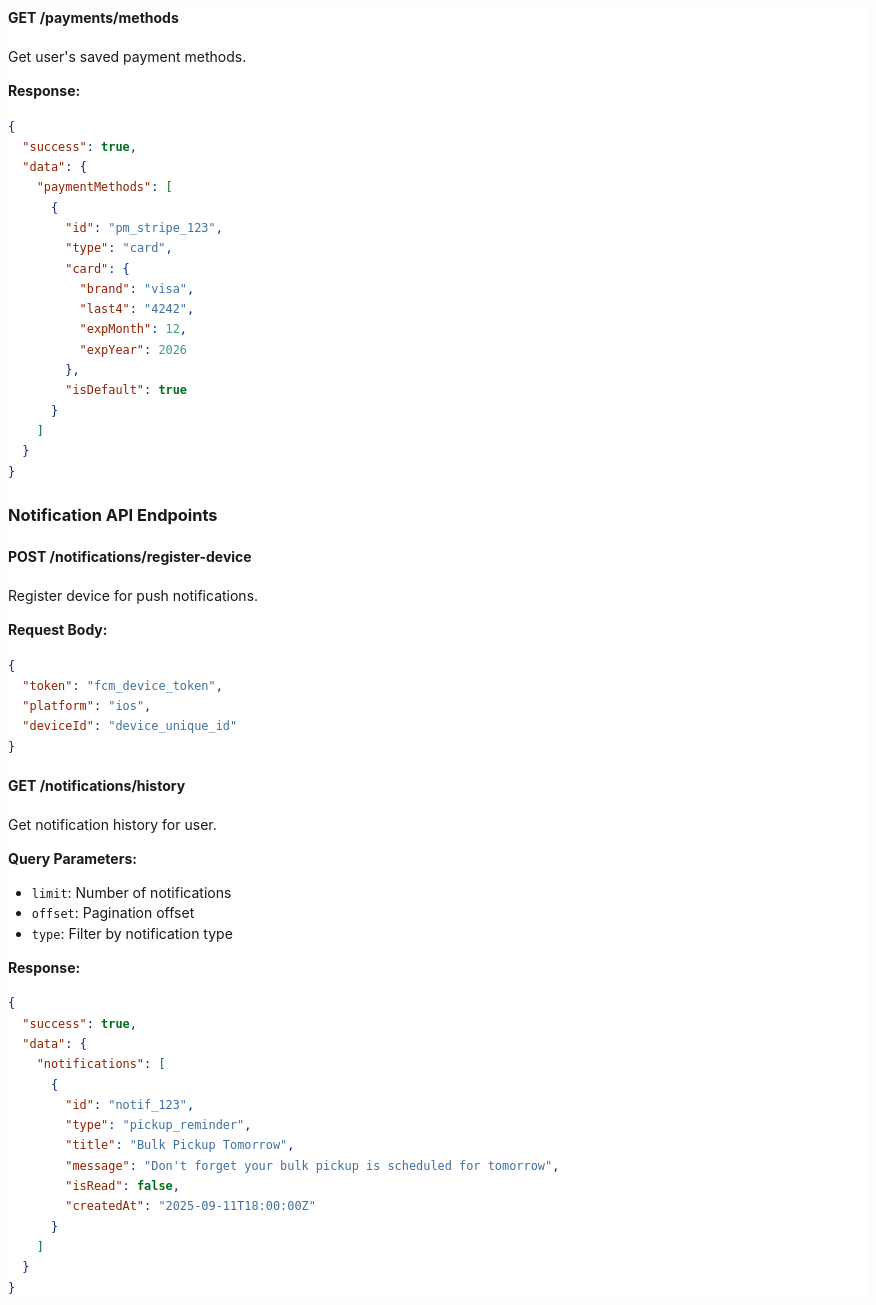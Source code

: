 #### GET /payments/methods
Get user's saved payment methods.

**Response:**
```json
{
  "success": true,
  "data": {
    "paymentMethods": [
      {
        "id": "pm_stripe_123",
        "type": "card",
        "card": {
          "brand": "visa",
          "last4": "4242",
          "expMonth": 12,
          "expYear": 2026
        },
        "isDefault": true
      }
    ]
  }
}
```

### Notification API Endpoints

#### POST /notifications/register-device
Register device for push notifications.

**Request Body:**
```json
{
  "token": "fcm_device_token",
  "platform": "ios",
  "deviceId": "device_unique_id"
}
```

#### GET /notifications/history
Get notification history for user.

**Query Parameters:**
- `limit`: Number of notifications
- `offset`: Pagination offset
- `type`: Filter by notification type

**Response:**
```json
{
  "success": true,
  "data": {
    "notifications": [
      {
        "id": "notif_123",
        "type": "pickup_reminder",
        "title": "Bulk Pickup Tomorrow",
        "message": "Don't forget your bulk pickup is scheduled for tomorrow",
        "isRead": false,
        "createdAt": "2025-09-11T18:00:00Z"
      }
    ]
  }
}
```
